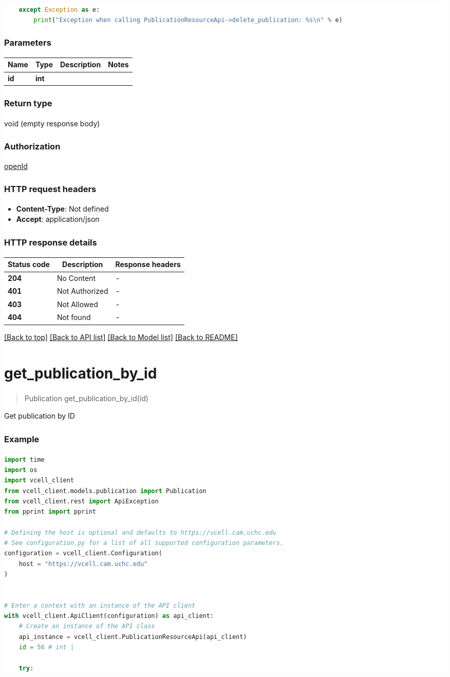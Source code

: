 ```python
    except Exception as e:
        print("Exception when calling PublicationResourceApi->delete_publication: %s\n" % e)
```



### Parameters

Name | Type | Description  | Notes
------------- | ------------- | ------------- | -------------
 **id** | **int**|  | 

### Return type

void (empty response body)

### Authorization

[openId](../README.md#openId)

### HTTP request headers

 - **Content-Type**: Not defined
 - **Accept**: application/json

### HTTP response details
| Status code | Description | Response headers |
|-------------|-------------|------------------|
**204** | No Content |  -  |
**401** | Not Authorized |  -  |
**403** | Not Allowed |  -  |
**404** | Not found |  -  |

[[Back to top]](#) [[Back to API list]](../README.md#documentation-for-api-endpoints) [[Back to Model list]](../README.md#documentation-for-models) [[Back to README]](../README.md)

# **get_publication_by_id**
> Publication get_publication_by_id(id)

Get publication by ID

### Example

```python
import time
import os
import vcell_client
from vcell_client.models.publication import Publication
from vcell_client.rest import ApiException
from pprint import pprint

# Defining the host is optional and defaults to https://vcell.cam.uchc.edu
# See configuration.py for a list of all supported configuration parameters.
configuration = vcell_client.Configuration(
    host = "https://vcell.cam.uchc.edu"
)


# Enter a context with an instance of the API client
with vcell_client.ApiClient(configuration) as api_client:
    # Create an instance of the API class
    api_instance = vcell_client.PublicationResourceApi(api_client)
    id = 56 # int | 

    try:
```